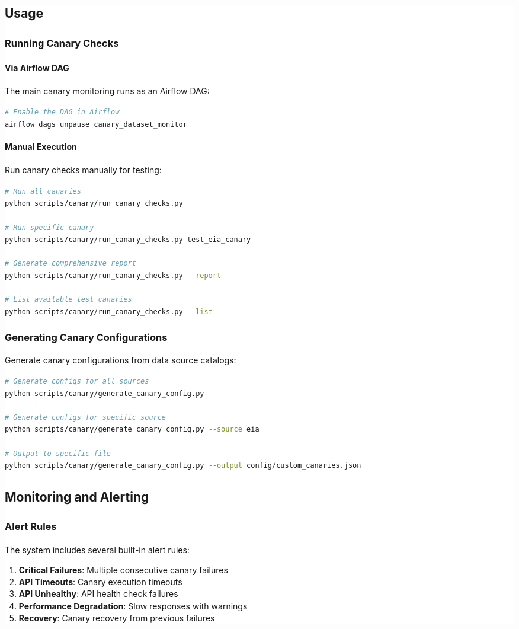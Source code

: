 ## Usage

### Running Canary Checks

#### Via Airflow DAG
The main canary monitoring runs as an Airflow DAG:

```bash
# Enable the DAG in Airflow
airflow dags unpause canary_dataset_monitor
```

#### Manual Execution
Run canary checks manually for testing:

```bash
# Run all canaries
python scripts/canary/run_canary_checks.py

# Run specific canary
python scripts/canary/run_canary_checks.py test_eia_canary

# Generate comprehensive report
python scripts/canary/run_canary_checks.py --report

# List available test canaries
python scripts/canary/run_canary_checks.py --list
```

### Generating Canary Configurations

Generate canary configurations from data source catalogs:

```bash
# Generate configs for all sources
python scripts/canary/generate_canary_config.py

# Generate configs for specific source
python scripts/canary/generate_canary_config.py --source eia

# Output to specific file
python scripts/canary/generate_canary_config.py --output config/custom_canaries.json
```

## Monitoring and Alerting

### Alert Rules

The system includes several built-in alert rules:

1. **Critical Failures**: Multiple consecutive canary failures
2. **API Timeouts**: Canary execution timeouts
3. **API Unhealthy**: API health check failures
4. **Performance Degradation**: Slow responses with warnings
5. **Recovery**: Canary recovery from previous failures
